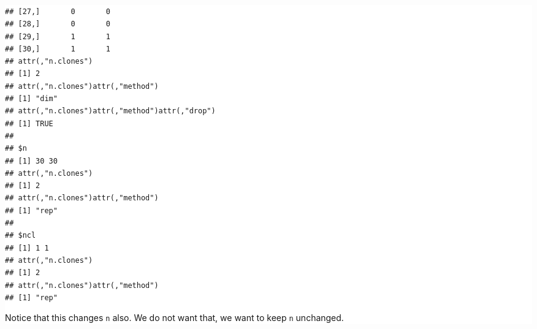     ## [27,]       0       0
    ## [28,]       0       0
    ## [29,]       1       1
    ## [30,]       1       1
    ## attr(,"n.clones")
    ## [1] 2
    ## attr(,"n.clones")attr(,"method")
    ## [1] "dim"
    ## attr(,"n.clones")attr(,"method")attr(,"drop")
    ## [1] TRUE
    ## 
    ## $n
    ## [1] 30 30
    ## attr(,"n.clones")
    ## [1] 2
    ## attr(,"n.clones")attr(,"method")
    ## [1] "rep"
    ## 
    ## $ncl
    ## [1] 1 1
    ## attr(,"n.clones")
    ## [1] 2
    ## attr(,"n.clones")attr(,"method")
    ## [1] "rep"

Notice that this changes `n` also. We do not want that, we want to keep
`n` unchanged.
